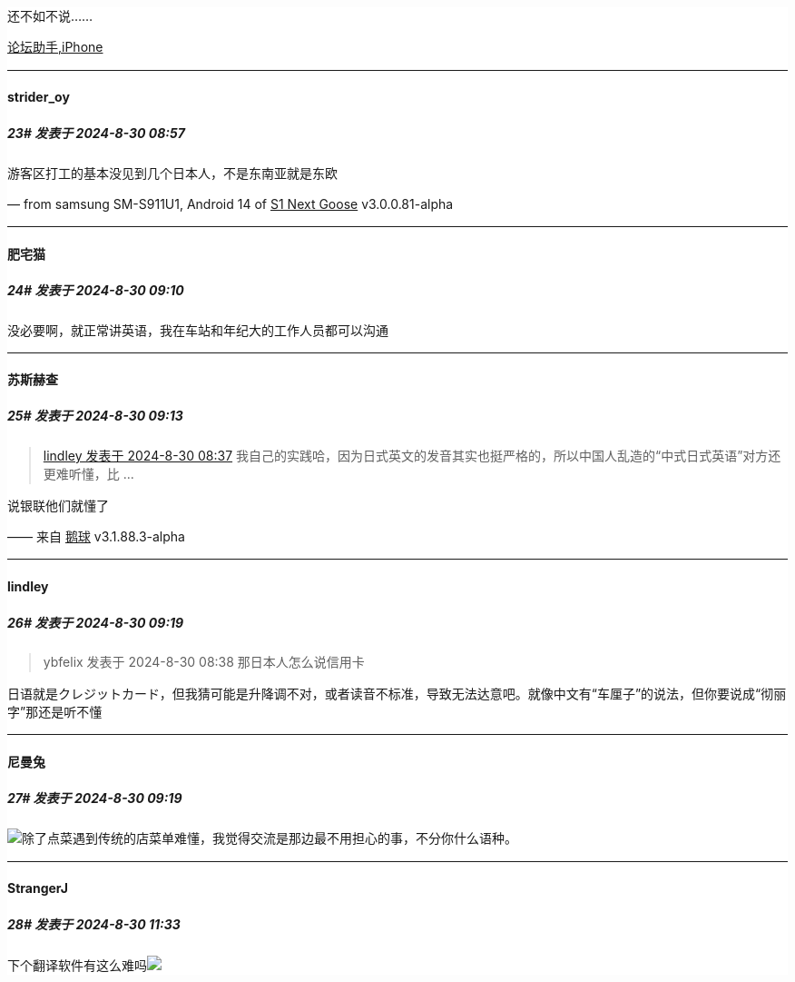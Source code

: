 还不如不说……

[论坛助手,iPhone](https://bbs.saraba1st.com/2b/forum.php?mod=viewthread&amp;tid=2029836)

*****

####  strider_oy  
##### 23#       发表于 2024-8-30 08:57

游客区打工的基本没见到几个日本人，不是东南亚就是东欧

— from samsung SM-S911U1, Android 14 of [S1 Next Goose](https://pan.baidu.com/s/1mi43uRm) v3.0.0.81-alpha

*****

####  肥宅猫  
##### 24#       发表于 2024-8-30 09:10

没必要啊，就正常讲英语，我在车站和年纪大的工作人员都可以沟通

*****

####  苏斯赫查  
##### 25#       发表于 2024-8-30 09:13

<blockquote><a href="httphttps://bbs.saraba1st.com/2b/forum.php?mod=redirect&amp;goto=findpost&amp;pid=66060568&amp;ptid=2197246" target="_blank">lindley 发表于 2024-8-30 08:37</a>
我自己的实践哈，因为日式英文的发音其实也挺严格的，所以中国人乱造的“中式日式英语”对方还更难听懂，比 ...</blockquote>
说银联他们就懂了

—— 来自 [鹅球](https://www.pgyer.com/xfPejhuq) v3.1.88.3-alpha

*****

####  lindley  
##### 26#       发表于 2024-8-30 09:19

<blockquote>ybfelix 发表于 2024-8-30 08:38
那日本人怎么说信用卡</blockquote>
日语就是クレジットカード，但我猜可能是升降调不对，或者读音不标准，导致无法达意吧。就像中文有“车厘子”的说法，但你要说成“彻丽字”那还是听不懂

*****

####  尼曼兔  
##### 27#       发表于 2024-8-30 09:19

<img src="https://static.saraba1st.com/image/smiley/face2017/044.png" referrerpolicy="no-referrer">除了点菜遇到传统的店菜单难懂，我觉得交流是那边最不用担心的事，不分你什么语种。

*****

####  StrangerJ  
##### 28#       发表于 2024-8-30 11:33

下个翻译软件有这么难吗<img src="https://static.saraba1st.com/image/smiley/face2017/047.png" referrerpolicy="no-referrer">
